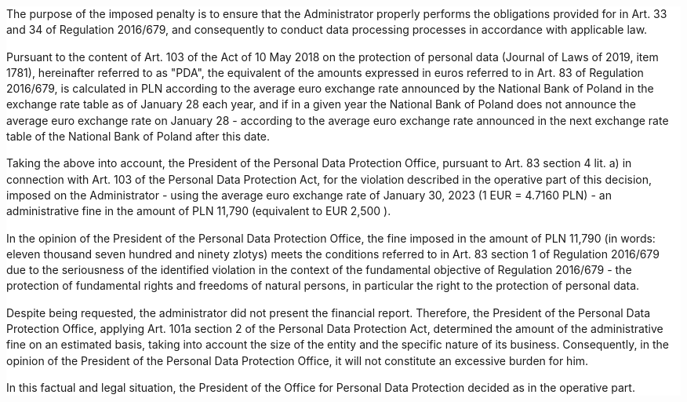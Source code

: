 The purpose of the imposed penalty is to ensure that the Administrator properly performs the obligations provided for in Art. 33 and 34 of Regulation 2016/679, and consequently to conduct data processing processes in accordance with applicable law.

Pursuant to the content of Art. 103 of the Act of 10 May 2018 on the protection of personal data (Journal of Laws of 2019, item 1781), hereinafter referred to as "PDA", the equivalent of the amounts expressed in euros referred to in Art. 83 of Regulation 2016/679, is calculated in PLN according to the average euro exchange rate announced by the National Bank of Poland in the exchange rate table as of January 28 each year, and if in a given year the National Bank of Poland does not announce the average euro exchange rate on January 28 - according to the average euro exchange rate announced in the next exchange rate table of the National Bank of Poland after this date.

Taking the above into account, the President of the Personal Data Protection Office, pursuant to Art. 83 section 4 lit. a) in connection with Art. 103 of the Personal Data Protection Act, for the violation described in the operative part of this decision, imposed on the Administrator - using the average euro exchange rate of January 30, 2023 (1 EUR = 4.7160 PLN) - an administrative fine in the amount of PLN 11,790 (equivalent to EUR 2,500 ).

In the opinion of the President of the Personal Data Protection Office, the fine imposed in the amount of PLN 11,790 (in words: eleven thousand seven hundred and ninety zlotys) meets the conditions referred to in Art. 83 section 1 of Regulation 2016/679 due to the seriousness of the identified violation in the context of the fundamental objective of Regulation 2016/679 - the protection of fundamental rights and freedoms of natural persons, in particular the right to the protection of personal data.

Despite being requested, the administrator did not present the financial report. Therefore, the President of the Personal Data Protection Office, applying Art. 101a section 2 of the Personal Data Protection Act, determined the amount of the administrative fine on an estimated basis, taking into account the size of the entity and the specific nature of its business. Consequently, in the opinion of the President of the Personal Data Protection Office, it will not constitute an excessive burden for him.

In this factual and legal situation, the President of the Office for Personal Data Protection decided as in the operative part.
